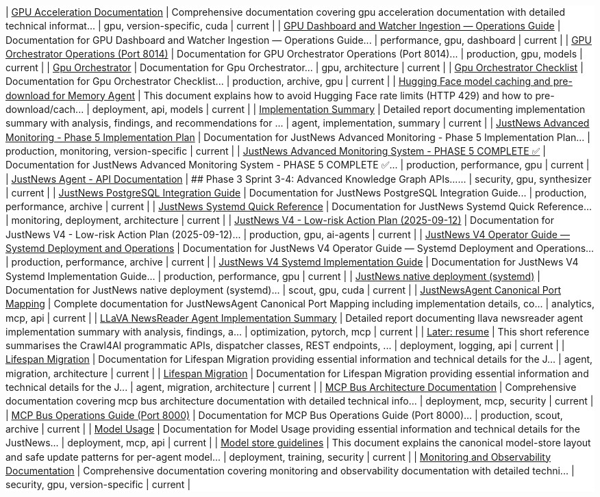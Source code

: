 | [GPU Acceleration Documentation](markdown_docs/agent_documentation/gpu_acceleration_guide.md) | Comprehensive documentation covering gpu acceleration documentation with detailed technical informat... | gpu, version-specific, cuda | current |
| [GPU Dashboard and Watcher Ingestion — Operations Guide](markdown_docs/agent_documentation/gpu_dashboard_and_watcher_ingestion.md) | Documentation for GPU Dashboard and Watcher Ingestion — Operations Guide... | performance, gpu, dashboard | current |
| [GPU Orchestrator Operations (Port 8014)](markdown_docs/agent_documentation/GPU_ORCHESTRATOR_OPERATIONS.md) | Documentation for GPU Orchestrator Operations (Port 8014)... | production, gpu, models | current |
| [Gpu Orchestrator](markdown_docs/agent_documentation/gpu_orchestrator.md) | Documentation for Gpu Orchestrator... | gpu, architecture | current |
| [Gpu Orchestrator Checklist](markdown_docs/agent_documentation/gpu_orchestrator_checklist.md) | Documentation for Gpu Orchestrator Checklist... | production, archive, gpu | current |
| [Hugging Face model caching and pre-download for Memory Agent](markdown_docs/agent_documentation/HF_MODEL_CACHING.md) | This document explains how to avoid Hugging Face rate limits (HTTP 429) and how to pre-download/cach... | deployment, api, models | current |
| [Implementation Summary](agents/newsreader/IMPLEMENTATION_SUMMARY.md) | Detailed report documenting implementation summary with analysis, findings, and recommendations for ... | agent, implementation, summary | current |
| [JustNews Advanced Monitoring - Phase 5 Implementation Plan](markdown_docs/agent_documentation/systemd/phase5_advanced_monitoring_plan.md) | Documentation for JustNews Advanced Monitoring - Phase 5 Implementation Plan... | production, monitoring, version-specific | current |
| [JustNews Advanced Monitoring System - PHASE 5 COMPLETE ✅](markdown_docs/agent_documentation/monitoring/README.md) | Documentation for JustNews Advanced Monitoring System - PHASE 5 COMPLETE ✅... | production, performance, gpu | current |
| [JustNews Agent - API Documentation](markdown_docs/agent_documentation/PHASE3_API_DOCUMENTATION.md) | ## Phase 3 Sprint 3-4: Advanced Knowledge Graph APIs...... | security, gpu, synthesizer | current |
| [JustNews PostgreSQL Integration Guide](markdown_docs/agent_documentation/systemd/postgresql_integration.md) | Documentation for JustNews PostgreSQL Integration Guide... | production, performance, archive | current |
| [JustNews Systemd Quick Reference](markdown_docs/agent_documentation/systemd/QUICK_REFERENCE.md) | Documentation for JustNews Systemd Quick Reference... | monitoring, deployment, architecture | current |
| [JustNews V4 - Low-risk Action Plan (2025-09-12)](markdown_docs/agent_documentation/action_plan_2025-09-12.md) | Documentation for JustNews V4 - Low-risk Action Plan (2025-09-12)... | production, gpu, ai-agents | current |
| [JustNews V4 Operator Guide — Systemd Deployment and Operations](markdown_docs/agent_documentation/OPERATOR_GUIDE_SYSTEMD.md) | Documentation for JustNews V4 Operator Guide — Systemd Deployment and Operations... | production, performance, archive | current |
| [JustNews V4 Systemd Implementation Guide](markdown_docs/agent_documentation/systemd/COMPREHENSIVE_SYSTEMD_GUIDE.md) | Documentation for JustNews V4 Systemd Implementation Guide... | production, performance, gpu | current |
| [JustNews native deployment (systemd)](markdown_docs/agent_documentation/systemd/DEPLOYMENT.md) | Documentation for JustNews native deployment (systemd)... | scout, gpu, cuda | current |
| [JustNewsAgent Canonical Port Mapping](markdown_docs/agent_documentation/canonical_port_mapping.md) | Complete documentation for JustNewsAgent Canonical Port Mapping including implementation details, co... | analytics, mcp, api | current |
| [LLaVA NewsReader Agent Implementation Summary](agents/newsreader/documentation/IMPLEMENTATION_SUMMARY.md) | Detailed report documenting llava newsreader agent implementation summary with analysis, findings, a... | optimization, pytorch, mcp | current |
| [Later: resume](markdown_docs/agent_documentation/Crawl4AI_API_SUMMARY.md) | This short reference summarises the Crawl4AI programmatic APIs, dispatcher classes, REST endpoints, ... | deployment, logging, api | current |
| [Lifespan Migration](agents/newsreader/LIFESPAN_MIGRATION.md) | Documentation for Lifespan Migration providing essential information and technical details for the J... | agent, migration, architecture | current |
| [Lifespan Migration](agents/newsreader/documentation/LIFESPAN_MIGRATION.md) | Documentation for Lifespan Migration providing essential information and technical details for the J... | agent, migration, architecture | current |
| [MCP Bus Architecture Documentation](markdown_docs/agent_documentation/mcp_bus_architecture.md) | Comprehensive documentation covering mcp bus architecture documentation with detailed technical info... | deployment, mcp, security | current |
| [MCP Bus Operations Guide (Port 8000)](markdown_docs/agent_documentation/MCP_BUS_OPERATIONS.md) | Documentation for MCP Bus Operations Guide (Port 8000)... | production, scout, archive | current |
| [Model Usage](markdown_docs/agent_documentation/MODEL_USAGE.md) | Documentation for Model Usage providing essential information and technical details for the JustNews... | deployment, mcp, api | current |
| [Model store guidelines](markdown_docs/agent_documentation/MODEL_STORE_GUIDELINES.md) | This document explains the canonical model-store layout and safe update patterns for
per-agent model... | deployment, training, security | current |
| [Monitoring and Observability Documentation](markdown_docs/agent_documentation/monitoring_observability_guide.md) | Comprehensive documentation covering monitoring and observability documentation with detailed techni... | security, gpu, version-specific | current |